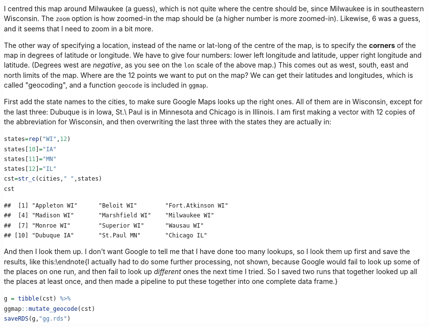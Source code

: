    

I centred this map around Milwaukee (a guess), which is not quite
where the centre should be, since Milwaukee is in southeastern
Wisconsin. The `zoom` option is how zoomed-in the map should be
(a higher number is more zoomed-in). Likewise, 6 was a guess, and it
seems that I need to zoom in a bit more.

The other way of specifying a location, instead of the name or
lat-long of the centre of the map, is to specify the **corners**
of the map in degrees of latitude or longitude. We have to give four
numbers: lower left longitude and latitude, upper right longitude and
latitude. (Degrees west are *negative*, as you see on the
`lon` scale of the above map.) This comes out as west, south,
east and north limits of the map.
Where are the 12 points we want to put on the map? We can get their
latitudes and longitudes, which is called "geocoding", and a
function `geocode` is included in `ggmap`.

First add the state names to the cities, to make sure Google Maps
looks up the right ones. All of them are in Wisconsin, except for the
last three: Dubuque is in Iowa, St.\ Paul is in Minnesota and Chicago
is in Illinois. I am first making a vector with 12 copies of the
abbreviation for Wisconsin, and then overwriting the last three with
the states they are actually in:


```r
states=rep("WI",12)
states[10]="IA"
states[11]="MN" 
states[12]="IL"
cst=str_c(cities," ",states)
cst
```

```
##  [1] "Appleton WI"      "Beloit WI"        "Fort.Atkinson WI"
##  [4] "Madison WI"       "Marshfield WI"    "Milwaukee WI"    
##  [7] "Monroe WI"        "Superior WI"      "Wausau WI"       
## [10] "Dubuque IA"       "St.Paul MN"       "Chicago IL"
```

 

And then I look them up. I don't want Google to tell me that I have
done too many lookups, so I look them up first and save the results,
like this:\endnote{I actually had to do some further processing, not
shown, because Google would fail to look up some of the places on
one run, and then fail to look up *different* ones the next
time I tried. So I saved two runs that together looked up all the
places at least once, and then made a pipeline to put these together
into one complete data frame.}

```r
g = tibble(cst) %>% 
ggmap::mutate_geocode(cst)
saveRDS(g,"gg.rds")
```
